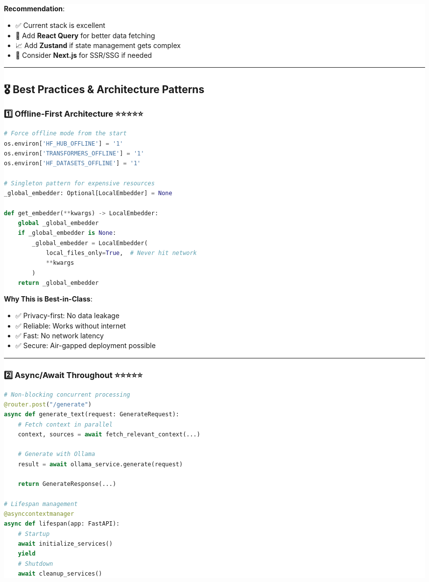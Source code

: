 **Recommendation**:
- ✅ Current stack is excellent
- 🔄 Add **React Query** for better data fetching
- 📈 Add **Zustand** if state management gets complex
- 🎯 Consider **Next.js** for SSR/SSG if needed

---

## 🎖️ Best Practices & Architecture Patterns

### 1️⃣ **Offline-First Architecture** ⭐⭐⭐⭐⭐

```python
# Force offline mode from the start
os.environ['HF_HUB_OFFLINE'] = '1'
os.environ['TRANSFORMERS_OFFLINE'] = '1'
os.environ['HF_DATASETS_OFFLINE'] = '1'

# Singleton pattern for expensive resources
_global_embedder: Optional[LocalEmbedder] = None

def get_embedder(**kwargs) -> LocalEmbedder:
    global _global_embedder
    if _global_embedder is None:
        _global_embedder = LocalEmbedder(
            local_files_only=True,  # Never hit network
            **kwargs
        )
    return _global_embedder
```

**Why This is Best-in-Class**:
- ✅ Privacy-first: No data leakage
- ✅ Reliable: Works without internet
- ✅ Fast: No network latency
- ✅ Secure: Air-gapped deployment possible

---

### 2️⃣ **Async/Await Throughout** ⭐⭐⭐⭐⭐

```python
# Non-blocking concurrent processing
@router.post("/generate")
async def generate_text(request: GenerateRequest):
    # Fetch context in parallel
    context, sources = await fetch_relevant_context(...)
    
    # Generate with Ollama
    result = await ollama_service.generate(request)
    
    return GenerateResponse(...)

# Lifespan management
@asynccontextmanager
async def lifespan(app: FastAPI):
    # Startup
    await initialize_services()
    yield
    # Shutdown
    await cleanup_services()
```
